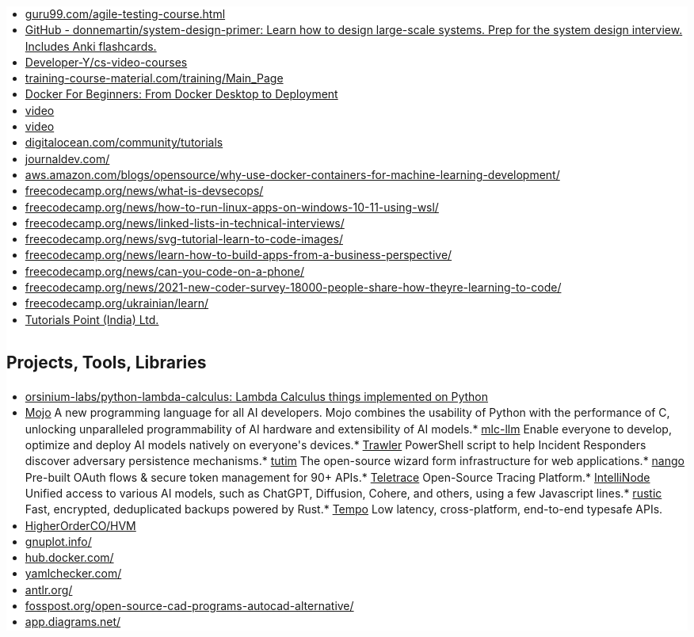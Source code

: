* [guru99.com/agile-testing-course.html](https://www.guru99.com/agile-testing-course.html)
* [GitHub - donnemartin/system-design-primer: Learn how to design large-scale systems. Prep for the system design interview. Includes Anki flashcards.](https://github.com/donnemartin/system-design-primer)
* [Developer-Y/cs-video-courses](https://github.com/Developer-Y/cs-video-courses)
* [training-course-material.com/training/Main_Page](https://training-course-material.com/training/Main_Page)
* [Docker For Beginners: From Docker Desktop to Deployment](https://www.youtube.com/watch?v=i7ABlHngi1Q)
* [video](https://www.youtube.com/c/ProgramiranjeTutorijali/playlists)
* [video](https://www.youtube.com/channel/UCSYrkPyht9PAXMhAbkGTbsQ/playlists)
* [digitalocean.com/community/tutorials](https://www.digitalocean.com/community/tutorials)
* [journaldev.com/](https://www.journaldev.com/)
* [aws.amazon.com/blogs/opensource/why-use-docker-containers-for-machine-learning-development/](https://aws.amazon.com/blogs/opensource/why-use-docker-containers-for-machine-learning-development/)
* [freecodecamp.org/news/what-is-devsecops/](https://www.freecodecamp.org/news/what-is-devsecops/)
* [freecodecamp.org/news/how-to-run-linux-apps-on-windows-10-11-using-wsl/](https://www.freecodecamp.org/news/how-to-run-linux-apps-on-windows-10-11-using-wsl/)
* [freecodecamp.org/news/linked-lists-in-technical-interviews/](https://www.freecodecamp.org/news/linked-lists-in-technical-interviews/)
* [freecodecamp.org/news/svg-tutorial-learn-to-code-images/](https://www.freecodecamp.org/news/svg-tutorial-learn-to-code-images/)
* [freecodecamp.org/news/learn-how-to-build-apps-from-a-business-perspective/](https://www.freecodecamp.org/news/learn-how-to-build-apps-from-a-business-perspective/)
* [freecodecamp.org/news/can-you-code-on-a-phone/](https://www.freecodecamp.org/news/can-you-code-on-a-phone/)
* [freecodecamp.org/news/2021-new-coder-survey-18000-people-share-how-theyre-learning-to-code/](https://www.freecodecamp.org/news/2021-new-coder-survey-18000-people-share-how-theyre-learning-to-code/)
* [freecodecamp.org/ukrainian/learn/](https://www.freecodecamp.org/ukrainian/learn/)
* [Tutorials Point (India) Ltd.](https://www.youtube.com/channel/UCVLbzhxVTiTLiVKeGV7WEBg)

## Projects, Tools, Libraries

* [orsinium-labs/python-lambda-calculus: Lambda Calculus things implemented on Python](https://github.com/orsinium-labs/python-lambda-calculus)
* [Mojo](https://programmerweekly.us2.list-manage.com/track/click?u=72f68dcee17c92724bc7822fb&id=506258937d&e=b5a8df9a4a) A new programming language for all AI developers. Mojo combines the usability of Python with the performance of C, unlocking unparalleled programmability of AI hardware and extensibility of AI models.* [mlc-llm](https://programmerweekly.us2.list-manage.com/track/click?u=72f68dcee17c92724bc7822fb&id=b0444df446&e=b5a8df9a4a) Enable everyone to develop, optimize and deploy AI models natively on everyone's devices.* [Trawler](https://programmerweekly.us2.list-manage.com/track/click?u=72f68dcee17c92724bc7822fb&id=a704dd8458&e=b5a8df9a4a) PowerShell script to help Incident Responders discover adversary persistence mechanisms.* [tutim](https://programmerweekly.us2.list-manage.com/track/click?u=72f68dcee17c92724bc7822fb&id=30a93f90cc&e=b5a8df9a4a) The open-source wizard form infrastructure for web applications.* [nango](https://programmerweekly.us2.list-manage.com/track/click?u=72f68dcee17c92724bc7822fb&id=d9ac2ed1a5&e=b5a8df9a4a) Pre-built OAuth flows & secure token management for 90+ APIs.* [Teletrace](https://programmerweekly.us2.list-manage.com/track/click?u=72f68dcee17c92724bc7822fb&id=4e35a87f18&e=b5a8df9a4a) Open-Source Tracing Platform.* [IntelliNode](https://programmerweekly.us2.list-manage.com/track/click?u=72f68dcee17c92724bc7822fb&id=5904481f92&e=b5a8df9a4a) Unified access to various AI models, such as ChatGPT, Diffusion, Cohere, and others, using a few Javascript lines.* [rustic](https://programmerweekly.us2.list-manage.com/track/click?u=72f68dcee17c92724bc7822fb&id=6cffd8871f&e=b5a8df9a4a) Fast, encrypted, deduplicated backups powered by Rust.* [Tempo](https://programmerweekly.us2.list-manage.com/track/click?u=72f68dcee17c92724bc7822fb&id=35a3c6cd2b&e=b5a8df9a4a) Low latency, cross-platform, end-to-end typesafe APIs.
* [HigherOrderCO/HVM](https://github.com/HigherOrderCO/HVM)
* [gnuplot.info/](http://www.gnuplot.info/)
* [hub.docker.com/](https://hub.docker.com/)
* [yamlchecker.com/](https://yamlchecker.com/)
* [antlr.org/](https://www.antlr.org/)
* [fosspost.org/open-source-cad-programs-autocad-alternative/](https://fosspost.org/open-source-cad-programs-autocad-alternative/)
* [app.diagrams.net/](https://app.diagrams.net/)